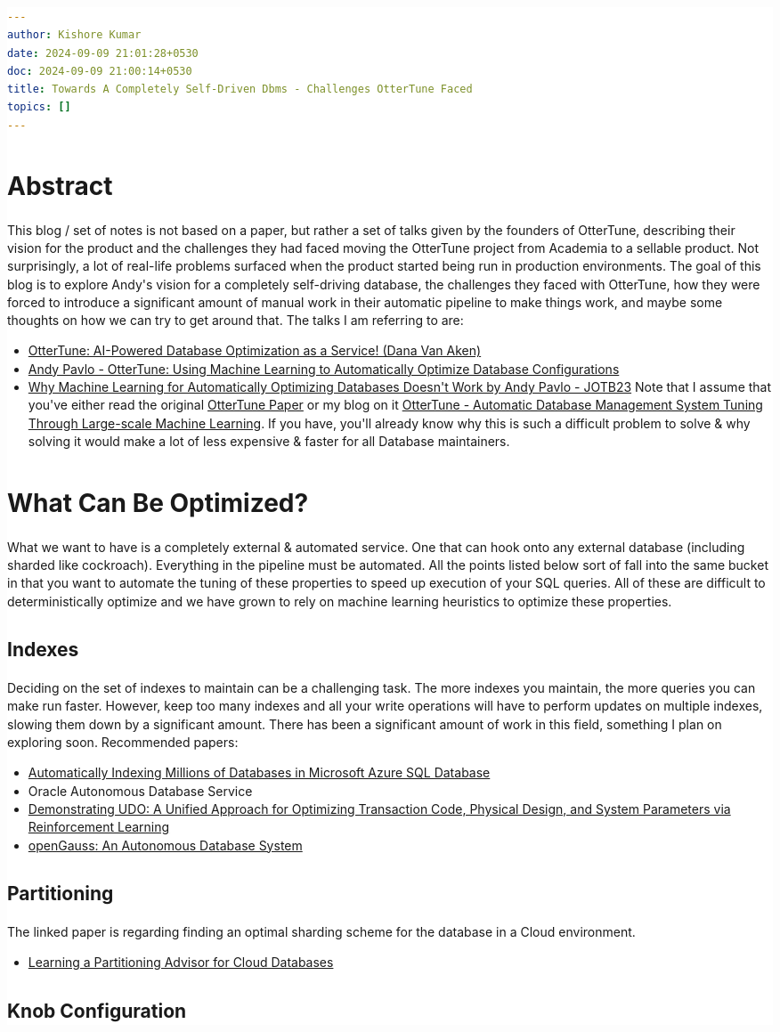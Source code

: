 ```yaml
---
author: Kishore Kumar
date: 2024-09-09 21:01:28+0530
doc: 2024-09-09 21:00:14+0530
title: Towards A Completely Self-Driven Dbms - Challenges OtterTune Faced
topics: []
---
```

# Abstract
This blog / set of notes is not based on a paper, but rather a set of talks given by the founders of OtterTune, describing their vision for the product and the challenges they had faced moving the OtterTune project from Academia to a sellable product. Not surprisingly, a lot of real-life problems surfaced when the product started being run in production environments. The goal of this blog is to explore Andy's vision for a completely self-driving database, the challenges they faced with OtterTune, how they were forced to introduce a significant amount of manual work in their automatic pipeline to make things work, and maybe some thoughts on how we can try to get around that.
The talks I am referring to are:
- [OtterTune: AI-Powered Database Optimization as a Service! (Dana Van Aken)](https://www.youtube.com/watch?v=glBoRyShD7E)
- [Andy Pavlo - OtterTune: Using Machine Learning to Automatically Optimize Database Configurations](https://www.youtube.com/watch?v=fVZTnqgXSyw)
- [Why Machine Learning for Automatically Optimizing Databases Doesn't Work by Andy Pavlo - JOTB23](https://www.youtube.com/watch?v=-p0fX1rsoxY)
Note that I assume that you've either read the original [OtterTune Paper](https://db.cs.cmu.edu/papers/2017/p1009-van-aken.pdf) or my blog on it [OtterTune - Automatic Database Management System Tuning Through Large-scale Machine Learning](/blog/ottertune-automatic-database-management-system-tuning-through-large-scale-machine-learning). If you have, you'll already know why this is such a difficult problem to solve & why solving it would make a lot of less expensive & faster for all Database maintainers. 
# What Can Be Optimized?
What we want to have is a completely external & automated service. One that can hook onto any external database (including sharded like cockroach). Everything in the pipeline must be automated. All the points listed below sort of fall into the same bucket in that you want to automate the tuning of these properties to speed up execution of your SQL queries. All of these are difficult to deterministically optimize and we have grown to rely on machine learning heuristics to optimize these properties.
## Indexes
Deciding on the set of indexes to maintain can be a challenging task. The more indexes you maintain, the more queries you can make run faster. However, keep too many indexes and all your write operations will have to perform updates on multiple indexes, slowing them down by a significant amount. There has been a significant amount of work in this field, something I plan on exploring soon. 
Recommended papers:
- [Automatically Indexing Millions of Databases in Microsoft Azure SQL Database](https://www.microsoft.com/en-us/research/uploads/prod/2019/02/autoindexing_azuredb.pdf)
- Oracle Autonomous Database Service
- [Demonstrating UDO: A Unified Approach for Optimizing Transaction Code, Physical Design, and System Parameters via Reinforcement Learning](https://dl.acm.org/doi/pdf/10.1145/3448016.3452754)
- [openGauss: An Autonomous Database System](https://dbgroup.cs.tsinghua.edu.cn/ligl/papers/vldb21-opengauss.pdf)
## Partitioning
The linked paper is regarding finding an optimal sharding scheme for the database in a Cloud environment.
- [Learning a Partitioning Advisor for Cloud Databases](https://15799.courses.cs.cmu.edu/spring2022/papers/10-partitioning/hilprecht-sigmod2020.pdf)
## Knob Configuration